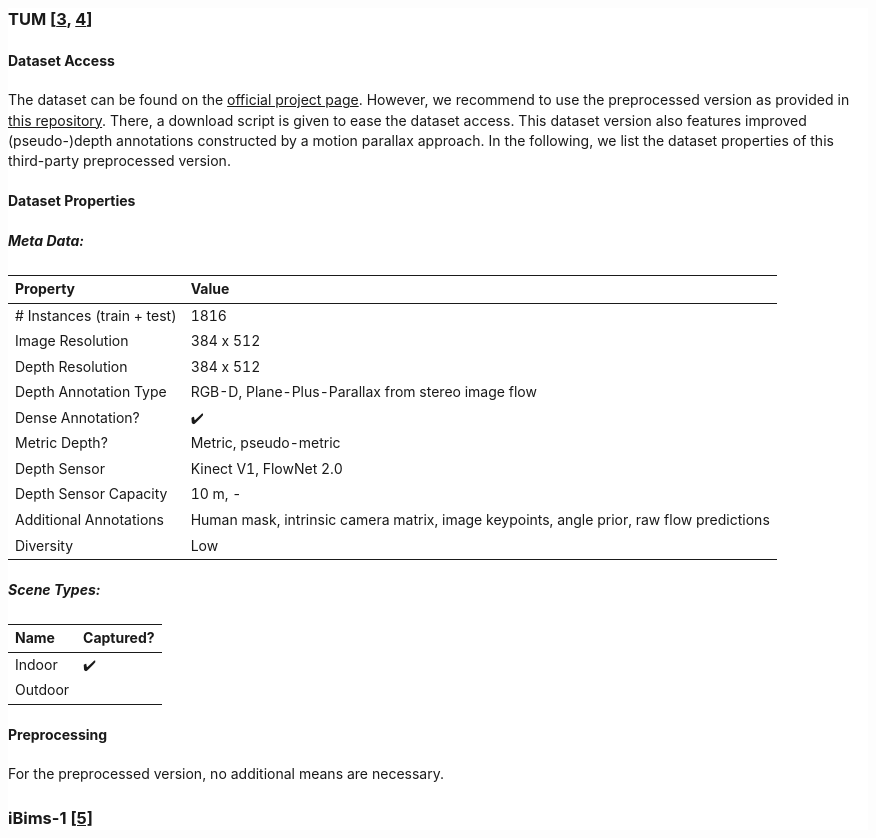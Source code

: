 
### TUM [[3](http://ais.informatik.uni-freiburg.de/publications/papers/sturm12iros.pdf), [4](https://github.com/google/mannequinchallenge)]

#### Dataset Access

The dataset can be found on the [official project page](https://vision.in.tum.de/data/datasets/rgbd-dataset). However, we recommend to use the preprocessed version as provided in [this repository](https://github.com/google/mannequinchallenge). There, a download script is given to ease the dataset access. This dataset version also features improved (pseudo-)depth annotations constructed by a motion parallax approach. In the following, we list the dataset properties of this third-party preprocessed version.

#### Dataset Properties

##### Meta Data:

| Property  | Value |
| :----- | :---- |
| # Instances (train + test) | 1816 |
| Image Resolution | 384 x 512 |
| Depth Resolution | 384 x 512 |
| Depth Annotation Type | RGB-D, Plane-Plus-Parallax from stereo image flow |
| Dense Annotation? | :heavy_check_mark: |
| Metric Depth? | Metric, pseudo-metric |
| Depth Sensor | Kinect V1, FlowNet 2.0 |
| Depth Sensor Capacity | 10 m, - |
| Additional Annotations | Human mask, intrinsic camera matrix, image keypoints, angle prior, raw flow predictions |
| Diversity | Low |

##### Scene Types:

| Name | Captured? |
| :--- | :-------- |
| Indoor | :heavy_check_mark: |
| Outdoor |  |

#### Preprocessing

For the preprocessed version, no additional means are necessary.

### iBims-1 [[5]](https://openaccess.thecvf.com/content_ECCVW_2018/papers/11131/Koch_Evaluation_of_CNN-based_Single-Image_Depth_Estimation_Methods_ECCVW_2018_paper.pdf)
